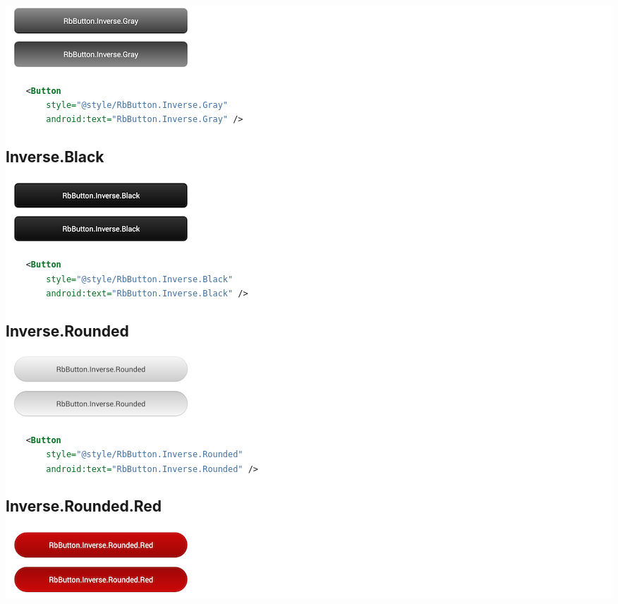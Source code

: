 ![](richbuttons-samples/images/inverse.gray.png "default")  
![](richbuttons-samples/images/inverse.gray_pressed.png "pressed")  

```xml
    <Button
        style="@style/RbButton.Inverse.Gray"
        android:text="RbButton.Inverse.Gray" />
```

## Inverse.Black

![](richbuttons-samples/images/inverse.black.png "default")  
![](richbuttons-samples/images/inverse.black_pressed.png "pressed")  

```xml
    <Button
        style="@style/RbButton.Inverse.Black"
        android:text="RbButton.Inverse.Black" />
```

## Inverse.Rounded

![](richbuttons-samples/images/inverse.rounded.png "default")  
![](richbuttons-samples/images/inverse.rounded_pressed.png "pressed")  

```xml
    <Button
        style="@style/RbButton.Inverse.Rounded"
        android:text="RbButton.Inverse.Rounded" />
```

## Inverse.Rounded.Red

![](richbuttons-samples/images/inverse.rounded.red.png "default")  
![](richbuttons-samples/images/inverse.rounded.red_pressed.png "pressed")  

